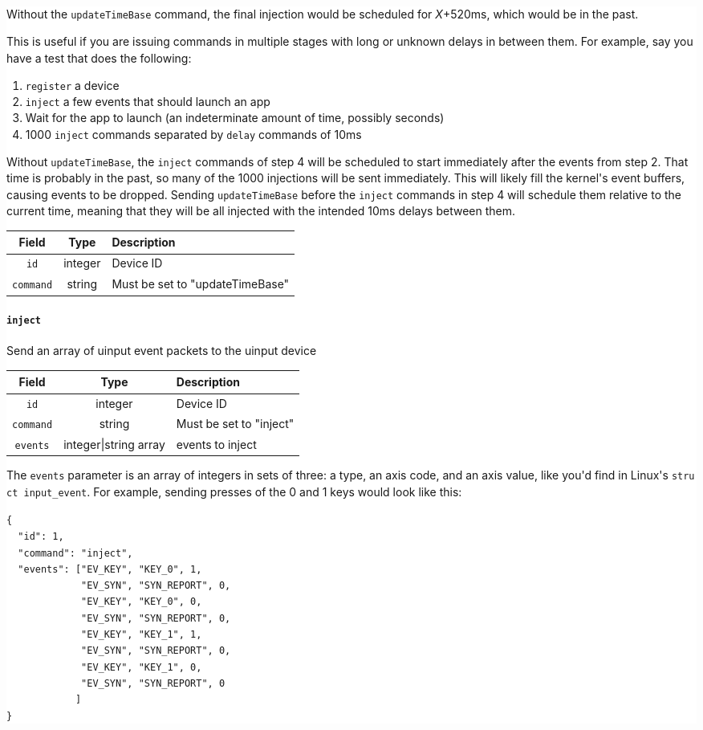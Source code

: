 Without the `updateTimeBase` command, the final injection would be scheduled for _X_+520ms, which
would be in the past.

This is useful if you are issuing commands in multiple stages with long or unknown delays in between
them. For example, say you have a test that does the following:

1. `register` a device
2. `inject` a few events that should launch an app
3. Wait for the app to launch (an indeterminate amount of time, possibly seconds)
4. 1000 `inject` commands separated by `delay` commands of 10ms

Without `updateTimeBase`, the `inject` commands of step 4 will be scheduled to start immediately
after the events from step 2. That time is probably in the past, so many of the 1000 injections will
be sent immediately. This will likely fill the kernel's event buffers, causing events to be dropped.
Sending `updateTimeBase` before the `inject` commands in step 4 will schedule them relative to the
current time, meaning that they will be all injected with the intended 10ms delays between them.

| Field         | Type          | Description                     |
|:-------------:|:-------------:|:------------------------------- |
| `id`          | integer       | Device ID                       |
| `command`     | string        | Must be set to "updateTimeBase" |

#### `inject`

Send an array of uinput event packets to the uinput device

| Field         |         Type          | Description                |
|:-------------:|:---------------------:|:-------------------------- |
| `id`          |        integer        | Device ID                  |
| `command`     |        string         | Must be set to "inject"    |
| `events`      | integer\|string array | events to inject           |

The `events` parameter is an array of integers in sets of three: a type, an axis code, and an axis
value, like you'd find in Linux's `struct input_event`. For example, sending presses of the 0 and 1
keys would look like this:

```json5
{
  "id": 1,
  "command": "inject",
  "events": ["EV_KEY", "KEY_0", 1,
             "EV_SYN", "SYN_REPORT", 0,
             "EV_KEY", "KEY_0", 0,
             "EV_SYN", "SYN_REPORT", 0,
             "EV_KEY", "KEY_1", 1,
             "EV_SYN", "SYN_REPORT", 0,
             "EV_KEY", "KEY_1", 0,
             "EV_SYN", "SYN_REPORT", 0
            ]
}
```
